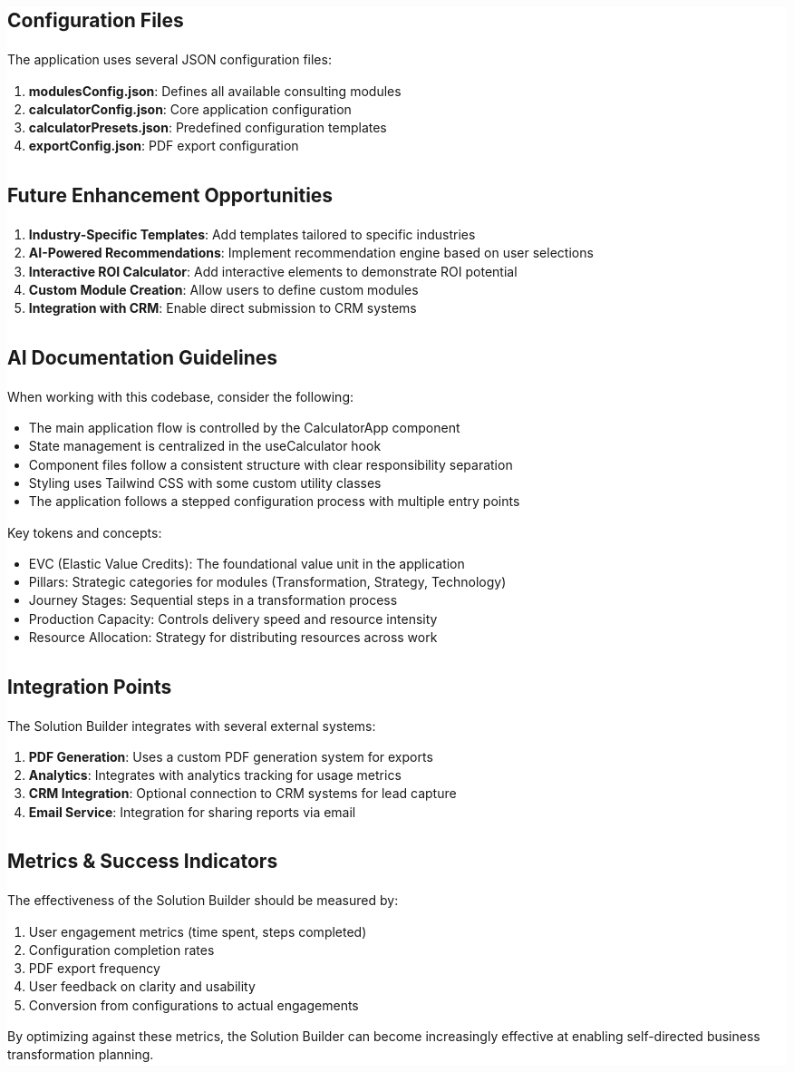 ## Configuration Files

The application uses several JSON configuration files:

1. **modulesConfig.json**: Defines all available consulting modules
2. **calculatorConfig.json**: Core application configuration
3. **calculatorPresets.json**: Predefined configuration templates
4. **exportConfig.json**: PDF export configuration

## Future Enhancement Opportunities

1. **Industry-Specific Templates**: Add templates tailored to specific industries
2. **AI-Powered Recommendations**: Implement recommendation engine based on user selections
3. **Interactive ROI Calculator**: Add interactive elements to demonstrate ROI potential
4. **Custom Module Creation**: Allow users to define custom modules
5. **Integration with CRM**: Enable direct submission to CRM systems

## AI Documentation Guidelines

When working with this codebase, consider the following:

- The main application flow is controlled by the CalculatorApp component
- State management is centralized in the useCalculator hook
- Component files follow a consistent structure with clear responsibility separation
- Styling uses Tailwind CSS with some custom utility classes
- The application follows a stepped configuration process with multiple entry points

Key tokens and concepts:
- EVC (Elastic Value Credits): The foundational value unit in the application
- Pillars: Strategic categories for modules (Transformation, Strategy, Technology)
- Journey Stages: Sequential steps in a transformation process
- Production Capacity: Controls delivery speed and resource intensity
- Resource Allocation: Strategy for distributing resources across work

## Integration Points

The Solution Builder integrates with several external systems:

1. **PDF Generation**: Uses a custom PDF generation system for exports
2. **Analytics**: Integrates with analytics tracking for usage metrics
3. **CRM Integration**: Optional connection to CRM systems for lead capture
4. **Email Service**: Integration for sharing reports via email

## Metrics & Success Indicators

The effectiveness of the Solution Builder should be measured by:

1. User engagement metrics (time spent, steps completed)
2. Configuration completion rates
3. PDF export frequency
4. User feedback on clarity and usability
5. Conversion from configurations to actual engagements

By optimizing against these metrics, the Solution Builder can become increasingly effective at enabling self-directed business transformation planning.
